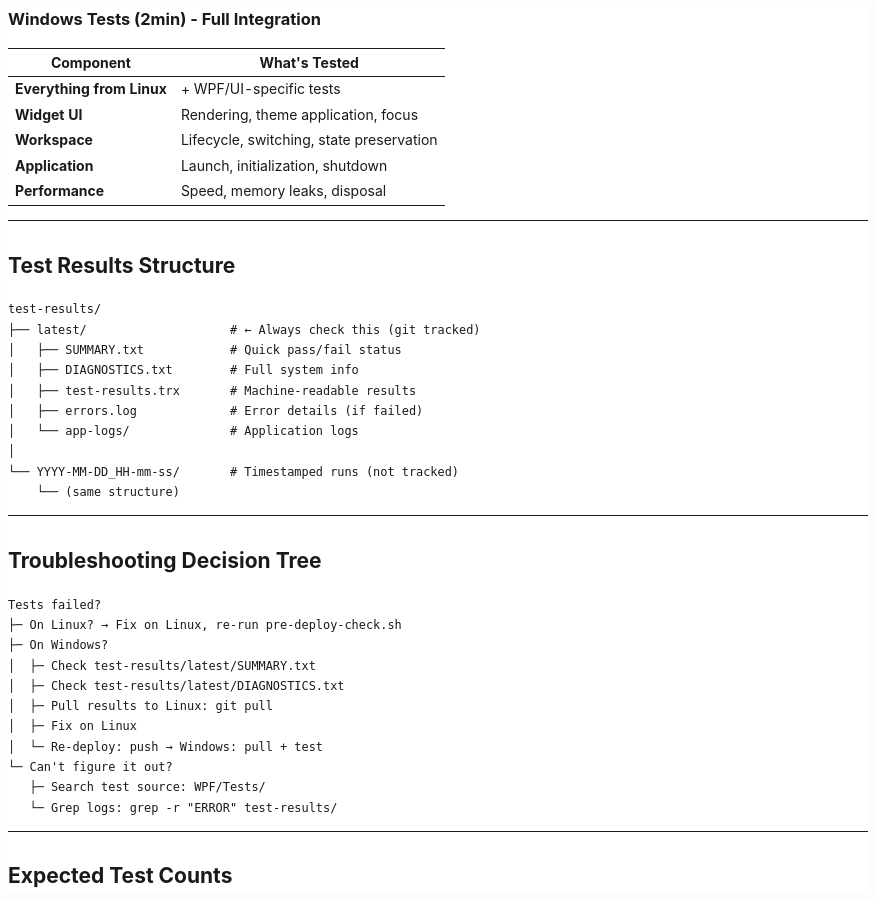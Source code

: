 ### Windows Tests (2min) - Full Integration

| Component | What's Tested |
|-----------|---------------|
| **Everything from Linux** | + WPF/UI-specific tests |
| **Widget UI** | Rendering, theme application, focus |
| **Workspace** | Lifecycle, switching, state preservation |
| **Application** | Launch, initialization, shutdown |
| **Performance** | Speed, memory leaks, disposal |

---

## Test Results Structure

```
test-results/
├── latest/                    # ← Always check this (git tracked)
│   ├── SUMMARY.txt            # Quick pass/fail status
│   ├── DIAGNOSTICS.txt        # Full system info
│   ├── test-results.trx       # Machine-readable results
│   ├── errors.log             # Error details (if failed)
│   └── app-logs/              # Application logs
│
└── YYYY-MM-DD_HH-mm-ss/       # Timestamped runs (not tracked)
    └── (same structure)
```

---

## Troubleshooting Decision Tree

```
Tests failed?
├─ On Linux? → Fix on Linux, re-run pre-deploy-check.sh
├─ On Windows?
│  ├─ Check test-results/latest/SUMMARY.txt
│  ├─ Check test-results/latest/DIAGNOSTICS.txt
│  ├─ Pull results to Linux: git pull
│  ├─ Fix on Linux
│  └─ Re-deploy: push → Windows: pull + test
└─ Can't figure it out?
   ├─ Search test source: WPF/Tests/
   └─ Grep logs: grep -r "ERROR" test-results/
```

---

## Expected Test Counts
